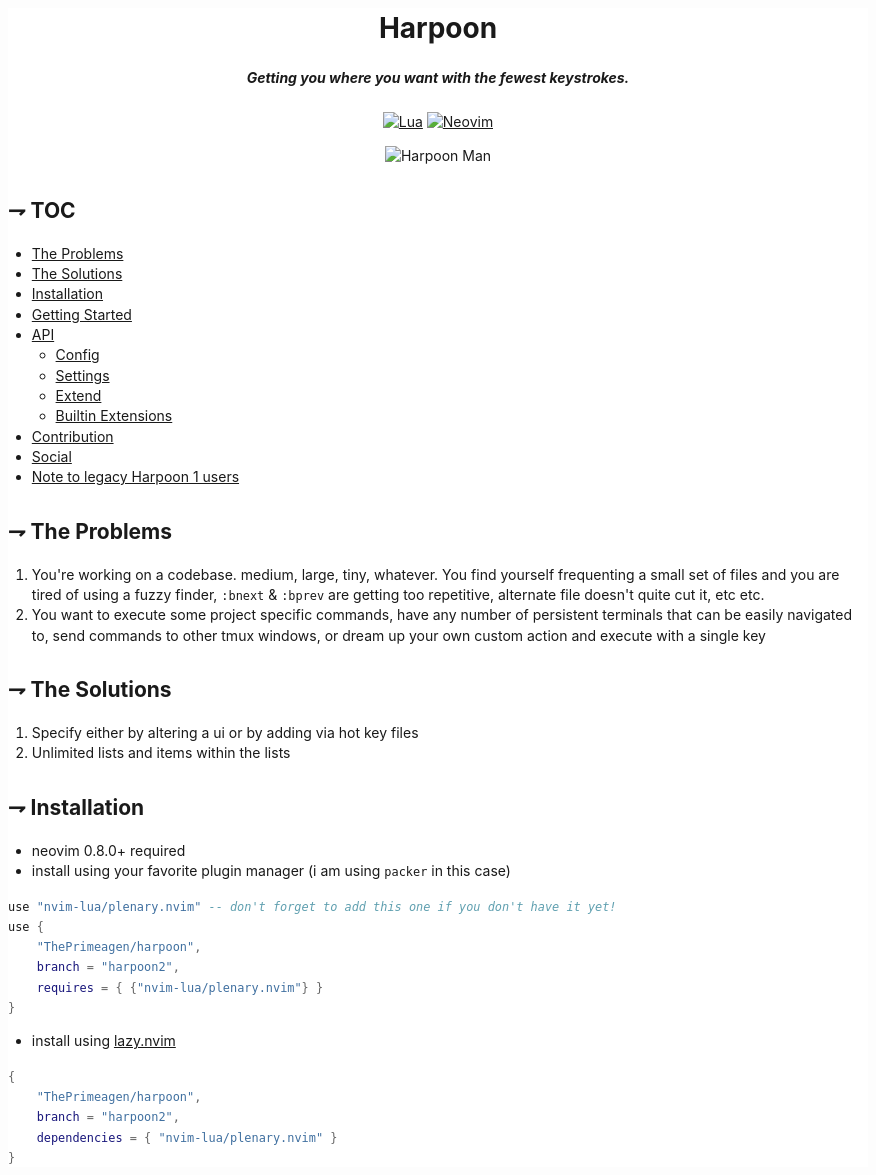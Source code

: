 <div align="center">

# Harpoon
##### Getting you where you want with the fewest keystrokes.

[![Lua](https://img.shields.io/badge/Lua-blue.svg?style=for-the-badge&logo=lua)](http://www.lua.org)
[![Neovim](https://img.shields.io/badge/Neovim%200.8+-green.svg?style=for-the-badge&logo=neovim)](https://neovim.io)

<img alt="Harpoon Man" height="280" src="/assets/harpoon-icon.png" />
</div>

## ⇁ TOC
* [The Problems](#-The-Problems)
* [The Solutions](#-The-Solutions)
* [Installation](#-Installation)
* [Getting Started](#-Getting-Started)
* [API](#-API)
    * [Config](#config)
    * [Settings](#settings)
    * [Extend](#extend)
    * [Builtin Extensions](#builtin-extensions)
* [Contribution](#-Contribution)
* [Social](#-Social)
* [Note to legacy Harpoon 1 users](#-Note-to-legacy-Harpoon-1-users)

## ⇁ The Problems
1. You're working on a codebase. medium, large, tiny, whatever. You find
yourself frequenting a small set of files and you are tired of using a fuzzy finder,
`:bnext` & `:bprev` are getting too repetitive, alternate file doesn't quite cut it, etc etc.
1. You want to execute some project specific commands, have any number of
persistent terminals that can be easily navigated to, send commands to other
tmux windows, or dream up your own custom action and execute with a single key

## ⇁ The Solutions
1. Specify either by altering a ui or by adding via hot key files
1. Unlimited lists and items within the lists

## ⇁ Installation
* neovim 0.8.0+ required
* install using your favorite plugin manager (i am using `packer` in this case)
```lua
use "nvim-lua/plenary.nvim" -- don't forget to add this one if you don't have it yet!
use {
    "ThePrimeagen/harpoon",
    branch = "harpoon2",
    requires = { {"nvim-lua/plenary.nvim"} }
}
```
* install using [lazy.nvim](https://github.com/folke/lazy.nvim)
```lua
{
    "ThePrimeagen/harpoon",
    branch = "harpoon2",
    dependencies = { "nvim-lua/plenary.nvim" }
}
```
